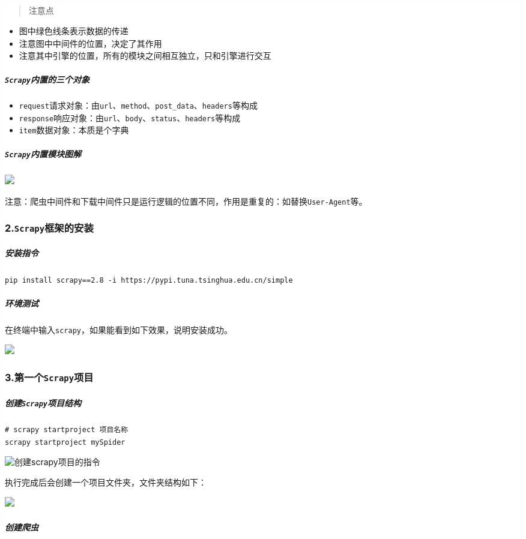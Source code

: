 
> 注意点

- 图中绿色线条表示数据的传递
- 注意图中中间件的位置，决定了其作用
- 注意其中引擎的位置，所有的模块之间相互独立，只和引擎进行交互



##### `Scrapy`内置的三个对象

- `request`请求对象：由`url`、`method`、`post_data`、`headers`等构成
- `response`响应对象：由`url`、`body`、`status`、`headers`等构成
- `item`数据对象：本质是个字典



##### `Scrapy`内置模块图解

![](https://doc.itprojects.cn/0001.zhishi/python.0018.scrapy/assets/1.3.4.scrapy%E7%BB%84%E4%BB%B6.png)

注意：爬虫中间件和下载中间件只是运行逻辑的位置不同，作用是重复的：如替换`User-Agent`等。



### 2.`Scrapy`框架的安装

##### 安装指令

```txt
pip install scrapy==2.8 -i https://pypi.tuna.tsinghua.edu.cn/simple
```



##### 环境测试

在终端中输入`scrapy`，如果能看到如下效果，说明安装成功。

![](Python/基础/14期基础爬虫课件/img/scrapy环境测试.png)



### 3.第一个`Scrapy`项目

##### 创建`Scrapy`项目结构

```shell
# scrapy startproject 项目名称
scrapy startproject mySpider
```

![创建scrapy项目的指令](Python/基础/14期基础爬虫课件/img/创建scrapy项目的指令.png)

执行完成后会创建一个项目文件夹，文件夹结构如下：

![](Python/基础/14期基础爬虫课件/img/scrapy文件夹结构.png)



##### 创建爬虫
